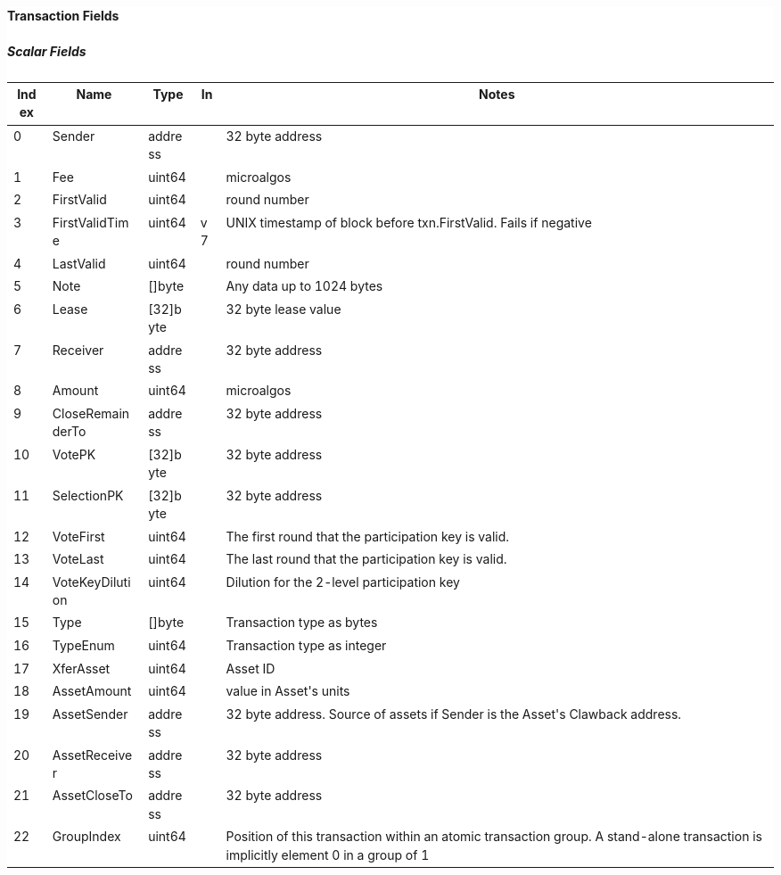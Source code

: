 #### Transaction Fields

##### Scalar Fields

| Index | Name                      | Type     | In  | Notes                                                                                                                                                                        |
| ----- | ------------------------- | -------- | --- | ---------------------------------------------------------------------------------------------------------------------------------------------------------------------------- |
| 0     | Sender                    | address  |     | 32 byte address                                                                                                                                                              |
| 1     | Fee                       | uint64   |     | microalgos                                                                                                                                                                   |
| 2     | FirstValid                | uint64   |     | round number                                                                                                                                                                 |
| 3     | FirstValidTime            | uint64   | v7  | UNIX timestamp of block before txn.FirstValid. Fails if negative                                                                                                             |
| 4     | LastValid                 | uint64   |     | round number                                                                                                                                                                 |
| 5     | Note                      | []byte   |     | Any data up to 1024 bytes                                                                                                                                                    |
| 6     | Lease                     | [32]byte |     | 32 byte lease value                                                                                                                                                          |
| 7     | Receiver                  | address  |     | 32 byte address                                                                                                                                                              |
| 8     | Amount                    | uint64   |     | microalgos                                                                                                                                                                   |
| 9     | CloseRemainderTo          | address  |     | 32 byte address                                                                                                                                                              |
| 10    | VotePK                    | [32]byte |     | 32 byte address                                                                                                                                                              |
| 11    | SelectionPK               | [32]byte |     | 32 byte address                                                                                                                                                              |
| 12    | VoteFirst                 | uint64   |     | The first round that the participation key is valid.                                                                                                                         |
| 13    | VoteLast                  | uint64   |     | The last round that the participation key is valid.                                                                                                                          |
| 14    | VoteKeyDilution           | uint64   |     | Dilution for the 2-level participation key                                                                                                                                   |
| 15    | Type                      | []byte   |     | Transaction type as bytes                                                                                                                                                    |
| 16    | TypeEnum                  | uint64   |     | Transaction type as integer                                                                                                                                                  |
| 17    | XferAsset                 | uint64   |     | Asset ID                                                                                                                                                                     |
| 18    | AssetAmount               | uint64   |     | value in Asset's units                                                                                                                                                       |
| 19    | AssetSender               | address  |     | 32 byte address. Source of assets if Sender is the Asset's Clawback address.                                                                                                 |
| 20    | AssetReceiver             | address  |     | 32 byte address                                                                                                                                                              |
| 21    | AssetCloseTo              | address  |     | 32 byte address                                                                                                                                                              |
| 22    | GroupIndex                | uint64   |     | Position of this transaction within an atomic transaction group. A stand-alone transaction is implicitly element 0 in a group of 1                                           |